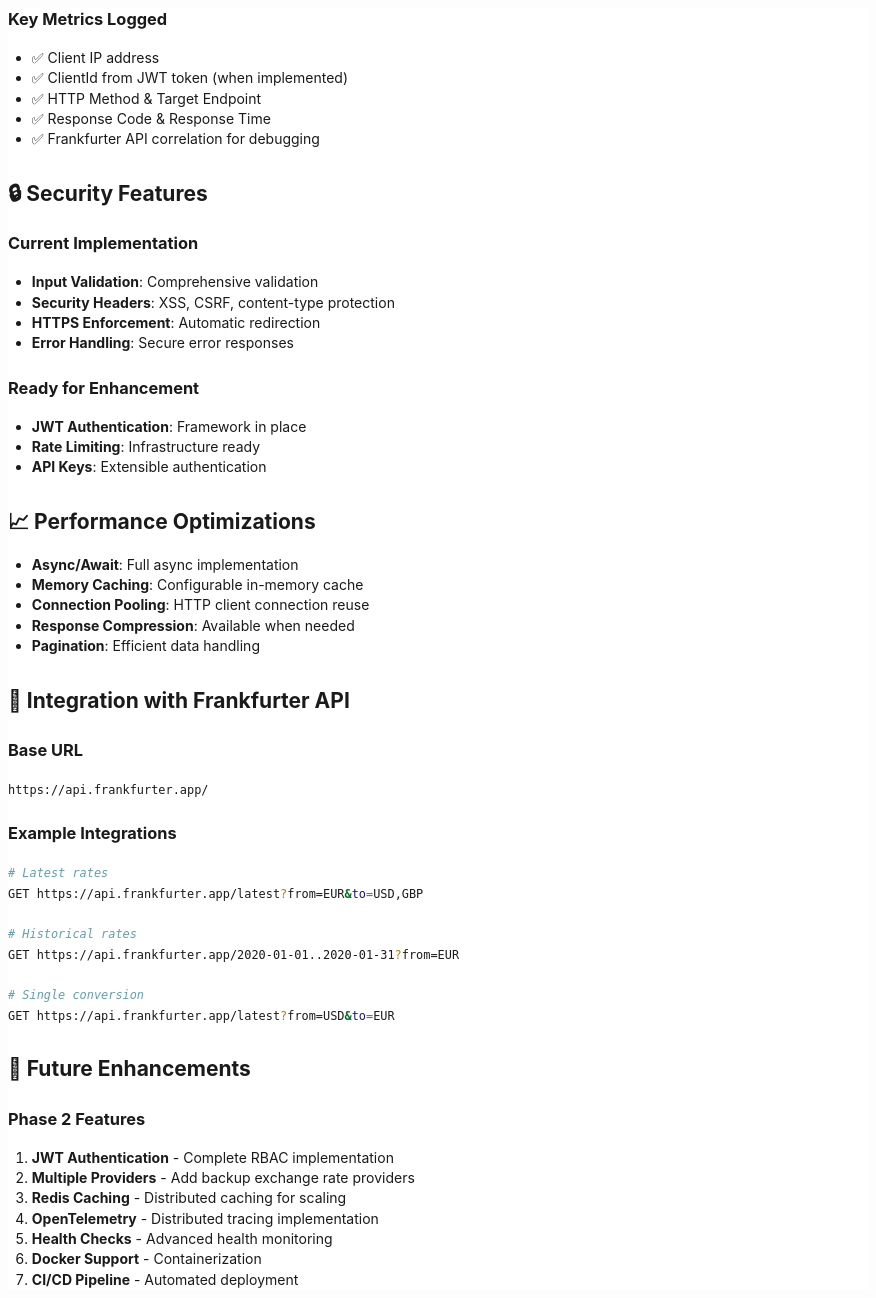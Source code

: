 ### Key Metrics Logged
- ✅ Client IP address
- ✅ ClientId from JWT token (when implemented)
- ✅ HTTP Method & Target Endpoint
- ✅ Response Code & Response Time
- ✅ Frankfurter API correlation for debugging

## 🔒 Security Features

### Current Implementation
- **Input Validation**: Comprehensive validation
- **Security Headers**: XSS, CSRF, content-type protection
- **HTTPS Enforcement**: Automatic redirection
- **Error Handling**: Secure error responses

### Ready for Enhancement
- **JWT Authentication**: Framework in place
- **Rate Limiting**: Infrastructure ready
- **API Keys**: Extensible authentication

## 📈 Performance Optimizations

- **Async/Await**: Full async implementation
- **Memory Caching**: Configurable in-memory cache
- **Connection Pooling**: HTTP client connection reuse
- **Response Compression**: Available when needed
- **Pagination**: Efficient data handling

## 🔄 Integration with Frankfurter API

### Base URL
`https://api.frankfurter.app/`

### Example Integrations
```bash
# Latest rates
GET https://api.frankfurter.app/latest?from=EUR&to=USD,GBP

# Historical rates  
GET https://api.frankfurter.app/2020-01-01..2020-01-31?from=EUR

# Single conversion
GET https://api.frankfurter.app/latest?from=USD&to=EUR
```

## 🎯 Future Enhancements

### Phase 2 Features
1. **JWT Authentication** - Complete RBAC implementation
2. **Multiple Providers** - Add backup exchange rate providers
3. **Redis Caching** - Distributed caching for scaling
4. **OpenTelemetry** - Distributed tracing implementation
5. **Health Checks** - Advanced health monitoring
6. **Docker Support** - Containerization
7. **CI/CD Pipeline** - Automated deployment
